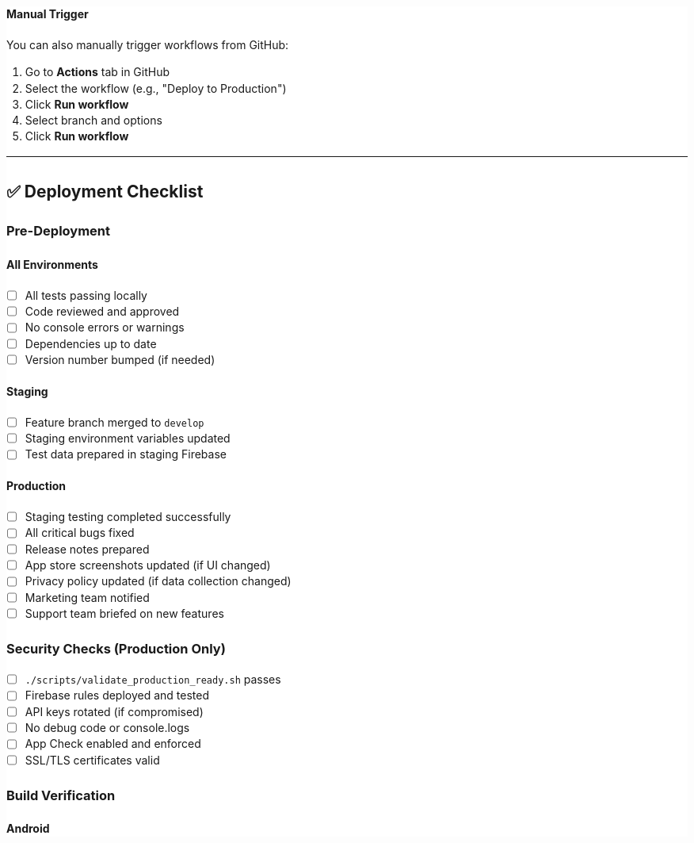 #### Manual Trigger

You can also manually trigger workflows from GitHub:

1. Go to **Actions** tab in GitHub
2. Select the workflow (e.g., "Deploy to Production")
3. Click **Run workflow**
4. Select branch and options
5. Click **Run workflow**

---

## ✅ Deployment Checklist

### Pre-Deployment

#### All Environments

- [ ] All tests passing locally
- [ ] Code reviewed and approved
- [ ] No console errors or warnings
- [ ] Dependencies up to date
- [ ] Version number bumped (if needed)

#### Staging

- [ ] Feature branch merged to `develop`
- [ ] Staging environment variables updated
- [ ] Test data prepared in staging Firebase

#### Production

- [ ] Staging testing completed successfully
- [ ] All critical bugs fixed
- [ ] Release notes prepared
- [ ] App store screenshots updated (if UI changed)
- [ ] Privacy policy updated (if data collection changed)
- [ ] Marketing team notified
- [ ] Support team briefed on new features

### Security Checks (Production Only)

- [ ] `./scripts/validate_production_ready.sh` passes
- [ ] Firebase rules deployed and tested
- [ ] API keys rotated (if compromised)
- [ ] No debug code or console.logs
- [ ] App Check enabled and enforced
- [ ] SSL/TLS certificates valid

### Build Verification

#### Android
